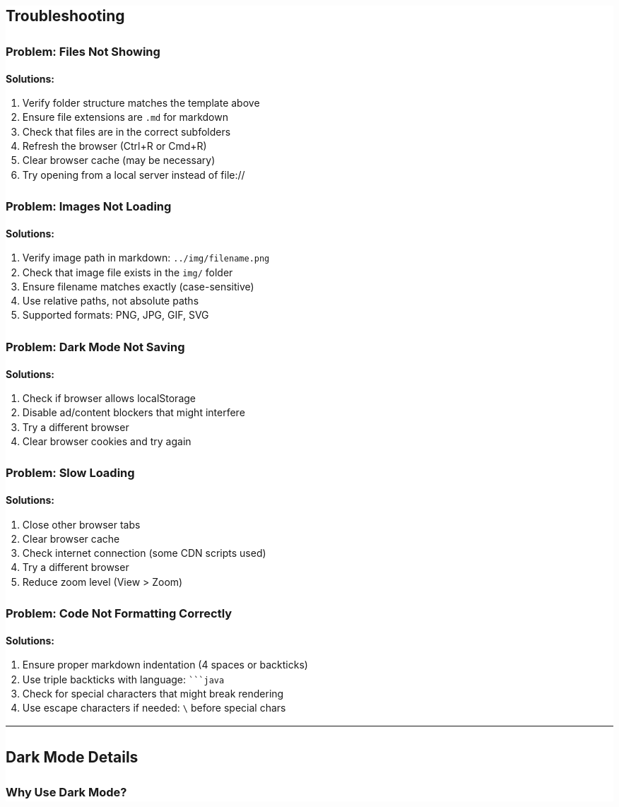 ## Troubleshooting

### Problem: Files Not Showing

**Solutions:**
1. Verify folder structure matches the template above
2. Ensure file extensions are `.md` for markdown
3. Check that files are in the correct subfolders
4. Refresh the browser (Ctrl+R or Cmd+R)
5. Clear browser cache (may be necessary)
6. Try opening from a local server instead of file://

### Problem: Images Not Loading

**Solutions:**
1. Verify image path in markdown: `../img/filename.png`
2. Check that image file exists in the `img/` folder
3. Ensure filename matches exactly (case-sensitive)
4. Use relative paths, not absolute paths
5. Supported formats: PNG, JPG, GIF, SVG

### Problem: Dark Mode Not Saving

**Solutions:**
1. Check if browser allows localStorage
2. Disable ad/content blockers that might interfere
3. Try a different browser
4. Clear browser cookies and try again

### Problem: Slow Loading

**Solutions:**
1. Close other browser tabs
2. Clear browser cache
3. Check internet connection (some CDN scripts used)
4. Try a different browser
5. Reduce zoom level (View > Zoom)

### Problem: Code Not Formatting Correctly

**Solutions:**
1. Ensure proper markdown indentation (4 spaces or backticks)
2. Use triple backticks with language: ` ```java `
3. Check for special characters that might break rendering
4. Use escape characters if needed: `\` before special chars

---

## Dark Mode Details

### Why Use Dark Mode?
